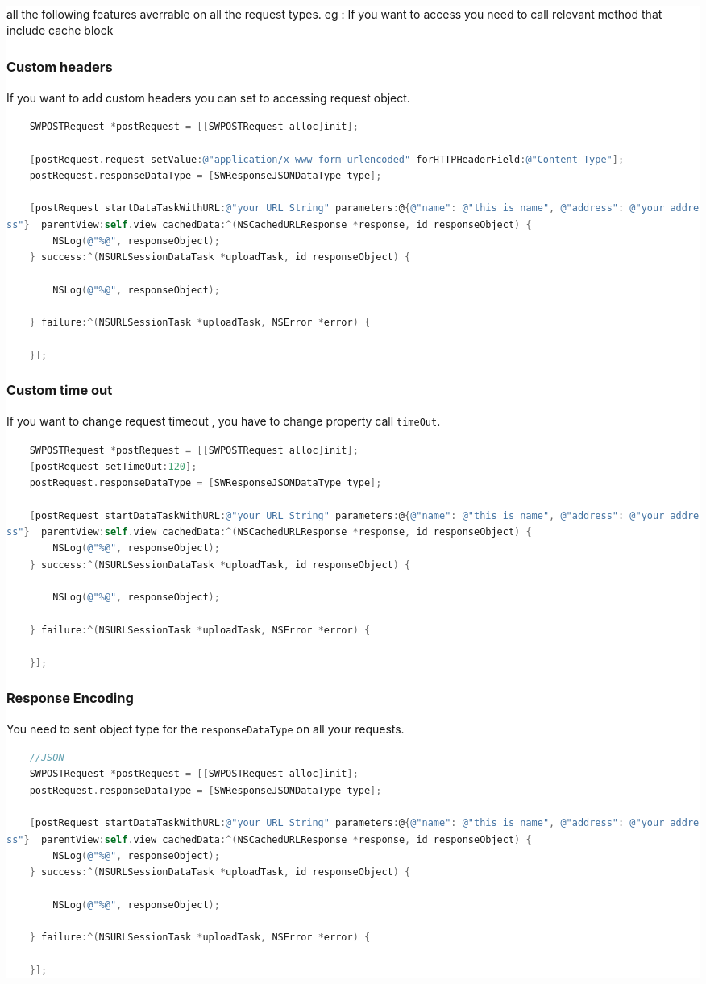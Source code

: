all the following features averrable on all the request types. 
eg : If you want to access you need to call relevant method that include cache block 

### Custom headers
If you want to add custom headers you can set to accessing request object.
```objective-c
	SWPOSTRequest *postRequest = [[SWPOSTRequest alloc]init];
    
    [postRequest.request setValue:@"application/x-www-form-urlencoded" forHTTPHeaderField:@"Content-Type"];
    postRequest.responseDataType = [SWResponseJSONDataType type];
    
    [postRequest startDataTaskWithURL:@"your URL String" parameters:@{@"name": @"this is name", @"address": @"your address"}  parentView:self.view cachedData:^(NSCachedURLResponse *response, id responseObject) {
        NSLog(@"%@", responseObject);
    } success:^(NSURLSessionDataTask *uploadTask, id responseObject) {
        
        NSLog(@"%@", responseObject);
        
    } failure:^(NSURLSessionTask *uploadTask, NSError *error) {
        
    }];
```

### Custom time out
If you want to change request timeout , you have to change property call `timeOut`.
```objective-c
  	SWPOSTRequest *postRequest = [[SWPOSTRequest alloc]init];
    [postRequest setTimeOut:120];
    postRequest.responseDataType = [SWResponseJSONDataType type];
    
    [postRequest startDataTaskWithURL:@"your URL String" parameters:@{@"name": @"this is name", @"address": @"your address"}  parentView:self.view cachedData:^(NSCachedURLResponse *response, id responseObject) {
        NSLog(@"%@", responseObject);
    } success:^(NSURLSessionDataTask *uploadTask, id responseObject) {
        
        NSLog(@"%@", responseObject);
        
    } failure:^(NSURLSessionTask *uploadTask, NSError *error) {
        
    }];
```
 
### Response Encoding
You need to sent object type for the `responseDataType` on all your requests.

```objective-c
 	//JSON
    SWPOSTRequest *postRequest = [[SWPOSTRequest alloc]init];
    postRequest.responseDataType = [SWResponseJSONDataType type];
    
    [postRequest startDataTaskWithURL:@"your URL String" parameters:@{@"name": @"this is name", @"address": @"your address"}  parentView:self.view cachedData:^(NSCachedURLResponse *response, id responseObject) {
        NSLog(@"%@", responseObject);
    } success:^(NSURLSessionDataTask *uploadTask, id responseObject) {
        
        NSLog(@"%@", responseObject);
        
    } failure:^(NSURLSessionTask *uploadTask, NSError *error) {
        
    }];
```